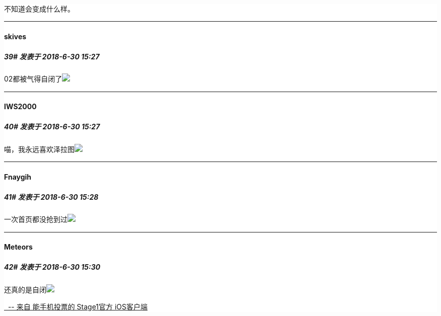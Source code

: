 不知道会变成什么样。







*****

####  skives  
##### 39#       发表于 2018-6-30 15:27




02都被气得自闭了<img src="https://static.saraba1st.com/image/smiley/face2017/067.png" referrerpolicy="no-referrer">







*****

####  IWS2000  
##### 40#       发表于 2018-6-30 15:27




喵，我永远喜欢泽拉图<img src="https://static.saraba1st.com/image/smiley/face2017/072.png" referrerpolicy="no-referrer">







*****

####  Fnaygih  
##### 41#       发表于 2018-6-30 15:28




一次首页都没抢到过<img src="https://static.saraba1st.com/image/smiley/face2017/013.png" referrerpolicy="no-referrer">







*****

####  Meteors  
##### 42#       发表于 2018-6-30 15:30




还真的是自闭<img src="https://static.saraba1st.com/image/smiley/face2017/067.png" referrerpolicy="no-referrer">

[  -- 来自 能手机投票的 Stage1官方 iOS客户端](https://itunes.apple.com/fi/app/saraba1st/id1221237470?mt=8)
